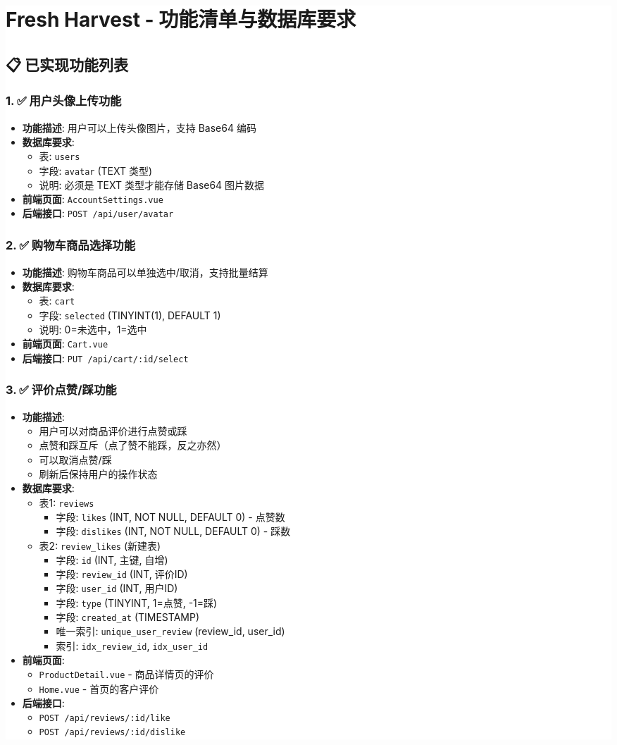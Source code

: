 # Fresh Harvest - 功能清单与数据库要求

## 📋 已实现功能列表

### 1. ✅ 用户头像上传功能

- **功能描述**: 用户可以上传头像图片，支持 Base64 编码
- **数据库要求**:
  - 表: `users`
  - 字段: `avatar` (TEXT 类型)
  - 说明: 必须是 TEXT 类型才能存储 Base64 图片数据
- **前端页面**: `AccountSettings.vue`
- **后端接口**: `POST /api/user/avatar`

### 2. ✅ 购物车商品选择功能

- **功能描述**: 购物车商品可以单独选中/取消，支持批量结算
- **数据库要求**:
  - 表: `cart`
  - 字段: `selected` (TINYINT(1), DEFAULT 1)
  - 说明: 0=未选中，1=选中
- **前端页面**: `Cart.vue`
- **后端接口**: `PUT /api/cart/:id/select`

### 3. ✅ 评价点赞/踩功能

- **功能描述**:
  - 用户可以对商品评价进行点赞或踩
  - 点赞和踩互斥（点了赞不能踩，反之亦然）
  - 可以取消点赞/踩
  - 刷新后保持用户的操作状态
- **数据库要求**:
  - 表1: `reviews`
    - 字段: `likes` (INT, NOT NULL, DEFAULT 0) - 点赞数
    - 字段: `dislikes` (INT, NOT NULL, DEFAULT 0) - 踩数
  - 表2: `review_likes` (新建表)
    - 字段: `id` (INT, 主键, 自增)
    - 字段: `review_id` (INT, 评价ID)
    - 字段: `user_id` (INT, 用户ID)
    - 字段: `type` (TINYINT, 1=点赞, -1=踩)
    - 字段: `created_at` (TIMESTAMP)
    - 唯一索引: `unique_user_review` (review_id, user_id)
    - 索引: `idx_review_id`, `idx_user_id`
- **前端页面**:
  - `ProductDetail.vue` - 商品详情页的评价
  - `Home.vue` - 首页的客户评价
- **后端接口**:
  - `POST /api/reviews/:id/like`
  - `POST /api/reviews/:id/dislike`
